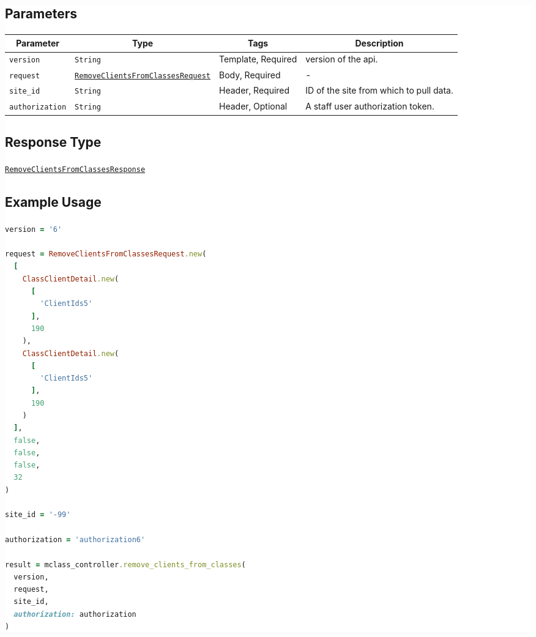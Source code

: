## Parameters

| Parameter | Type | Tags | Description |
|  --- | --- | --- | --- |
| `version` | `String` | Template, Required | version of the api. |
| `request` | [`RemoveClientsFromClassesRequest`](../../doc/models/remove-clients-from-classes-request.md) | Body, Required | - |
| `site_id` | `String` | Header, Required | ID of the site from which to pull data. |
| `authorization` | `String` | Header, Optional | A staff user authorization token. |

## Response Type

[`RemoveClientsFromClassesResponse`](../../doc/models/remove-clients-from-classes-response.md)

## Example Usage

```ruby
version = '6'

request = RemoveClientsFromClassesRequest.new(
  [
    ClassClientDetail.new(
      [
        'ClientIds5'
      ],
      190
    ),
    ClassClientDetail.new(
      [
        'ClientIds5'
      ],
      190
    )
  ],
  false,
  false,
  false,
  32
)

site_id = '-99'

authorization = 'authorization6'

result = mclass_controller.remove_clients_from_classes(
  version,
  request,
  site_id,
  authorization: authorization
)
```
